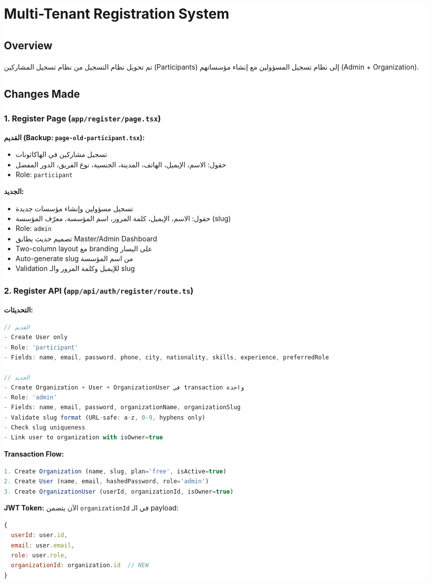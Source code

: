 # Multi-Tenant Registration System

## Overview
تم تحويل نظام التسجيل من نظام تسجيل المشاركين (Participants) إلى نظام تسجيل المسؤولين مع إنشاء مؤسساتهم (Admin + Organization).

## Changes Made

### 1. Register Page (`app/register/page.tsx`)
**القديم (Backup: `page-old-participant.tsx`):**
- تسجيل مشاركين في الهاكاثونات
- حقول: الاسم، الإيميل، الهاتف، المدينة، الجنسية، نوع الفريق، الدور المفضل
- Role: `participant`

**الجديد:**
- تسجيل مسؤولين وإنشاء مؤسسات جديدة
- حقول: الاسم، الإيميل، كلمة المرور، اسم المؤسسة، معرّف المؤسسة (slug)
- Role: `admin`
- تصميم حديث يطابق Master/Admin Dashboard
- Two-column layout مع branding على اليسار
- Auto-generate slug من اسم المؤسسة
- Validation للإيميل وكلمة المرور والـ slug

### 2. Register API (`app/api/auth/register/route.ts`)
**التحديثات:**
```typescript
// القديم
- Create User only
- Role: 'participant'
- Fields: name, email, password, phone, city, nationality, skills, experience, preferredRole

// الجديد
- Create Organization + User + OrganizationUser في transaction واحدة
- Role: 'admin'
- Fields: name, email, password, organizationName, organizationSlug
- Validate slug format (URL-safe: a-z, 0-9, hyphens only)
- Check slug uniqueness
- Link user to organization with isOwner=true
```

**Transaction Flow:**
```javascript
1. Create Organization (name, slug, plan='free', isActive=true)
2. Create User (name, email, hashedPassword, role='admin')
3. Create OrganizationUser (userId, organizationId, isOwner=true)
```

**JWT Token:**
الآن يتضمن `organizationId` في الـ payload:
```javascript
{
  userId: user.id,
  email: user.email,
  role: user.role,
  organizationId: organization.id  // NEW
}
```
